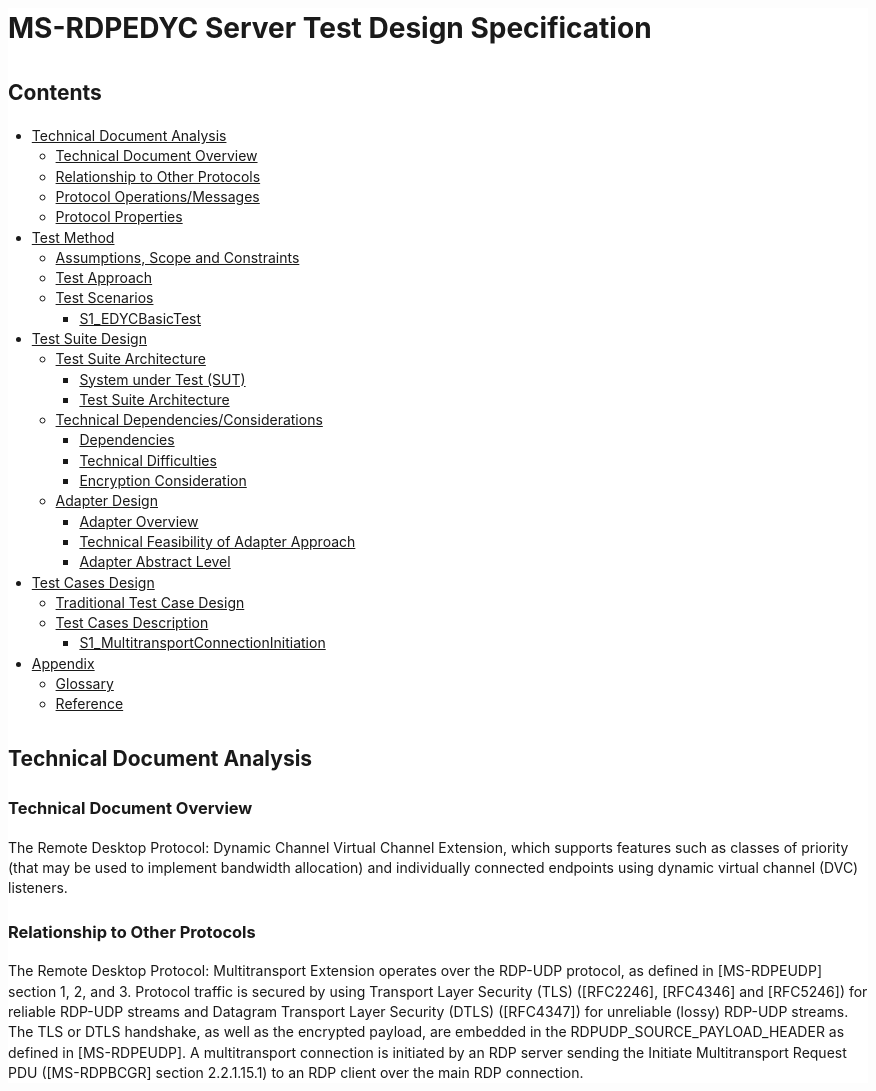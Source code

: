 
# MS-RDPEDYC Server Test Design Specification

## Contents

* [Technical Document Analysis](#_Toc3964682143)
    * [Technical Document Overview](#_Toc3964682144)
    * [Relationship to Other Protocols](#_Toc3964682145)
    * [Protocol Operations/Messages](#_Toc3964682146)
    * [Protocol Properties](#_Toc3964682147)
* [Test Method](#_Toc3964682148)
    * [Assumptions, Scope and Constraints](#_Toc3964682149)
    * [Test Approach](#_Toc3964682150)
    * [Test Scenarios](#_Toc3964682151)
		* [S1_EDYCBasicTest](#_Toc396468179)
* [Test Suite Design](#_Toc3964682160)
    * [Test Suite Architecture](#_Toc3964682161)
		* [System under Test (SUT)](#_Toc3964682162)
		* [Test Suite Architecture](#_Toc3964682163)
    * [Technical Dependencies/Considerations](#_Toc3964682164)
		* [Dependencies](#_Toc3964682165)
		* [Technical Difficulties](#_Toc3964682166)
		* [Encryption Consideration](#_Toc3964682167)
    * [Adapter Design](#_Toc3964682168)
		* [Adapter Overview](#_Toc3964682169)
		* [Technical Feasibility of Adapter Approach](#_Toc3964682170)
		* [Adapter Abstract Level](#_Toc3964682171)
* [Test Cases Design](#_Toc3964682172)
    * [Traditional Test Case Design](#_Toc3964682173)
    * [Test Cases Description](#_Toc3964682174)
		* [S1_MultitransportConnectionInitiation](#_Toc3964682175)
* [Appendix](#_Toc3964682176)
    * [Glossary](#_Toc3964682177)
    * [Reference](#_Toc3964682178)

## <a name="_Toc3964682143"/>Technical Document Analysis

### <a name="_Toc3964682144"/>Technical Document Overview

The Remote Desktop Protocol: Dynamic Channel Virtual Channel Extension, which supports features such as classes of priority (that may be used to implement bandwidth allocation) and individually connected endpoints using dynamic virtual channel (DVC) listeners.

### <a name="_Toc3964682145"/>Relationship to Other Protocols
The Remote Desktop Protocol: Multitransport Extension operates over the RDP-UDP protocol, as defined in [MS-RDPEUDP] section 1, 2, and 3. Protocol traffic is secured by using Transport Layer Security (TLS) ([RFC2246], [RFC4346] and [RFC5246]) for reliable RDP-UDP streams and Datagram Transport Layer Security (DTLS) ([RFC4347]) for unreliable (lossy) RDP-UDP streams. The TLS or DTLS handshake, as well as the encrypted payload, are embedded in the RDPUDP_SOURCE_PAYLOAD_HEADER as defined in [MS-RDPEUDP].
A multitransport connection is initiated by an RDP server sending the Initiate Multitransport Request PDU ([MS-RDPBCGR] section 2.2.1.15.1) to an RDP client over the main RDP connection.
